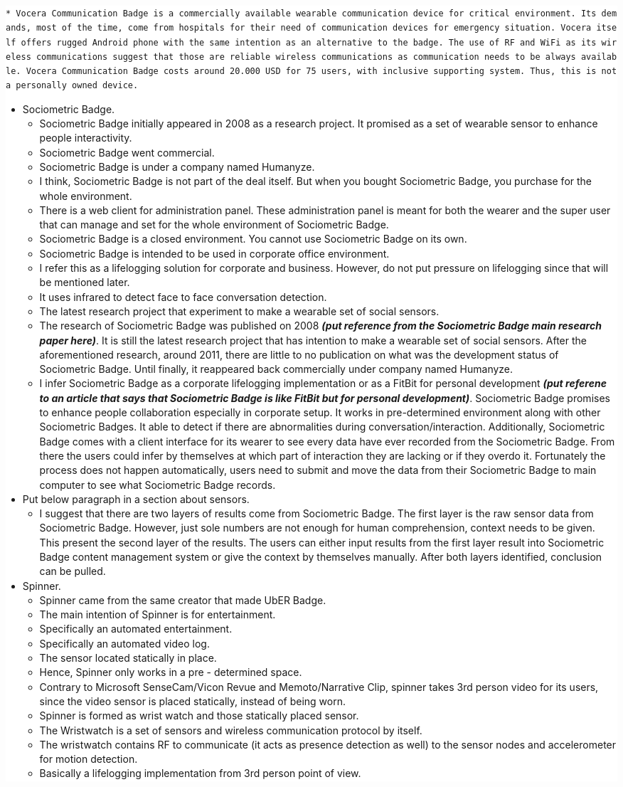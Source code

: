     * Vocera Communication Badge is a commercially available wearable communication device for critical environment. Its demands, most of the time, come from hospitals for their need of communication devices for emergency situation. Vocera itself offers rugged Android phone with the same intention as an alternative to the badge. The use of RF and WiFi as its wireless communications suggest that those are reliable wireless communications as communication needs to be always available. Vocera Communication Badge costs around 20.000 USD for 75 users, with inclusive supporting system. Thus, this is not a personally owned device.
* Sociometric Badge.
    * Sociometric Badge initially appeared in 2008 as a research project. It promised as a set of wearable sensor to enhance people interactivity.
    * Sociometric Badge went commercial.
    * Sociometric Badge is under a company named Humanyze.
    * I think, Sociometric Badge is not part of the deal itself. But when you bought Sociometric Badge, you purchase for the whole environment.
    * There is a web client for administration panel. These administration panel is meant for both the wearer and the super user that can manage and set for the whole environment of Sociometric Badge.
    * Sociometric Badge is a closed environment. You cannot use Sociometric Badge on its own.
    * Sociometric Badge is intended to be used in corporate office environment.
    * I refer this as a lifelogging solution for corporate and business. However, do not put pressure on lifelogging since that will be mentioned later.
    * It uses infrared to detect face to face conversation detection.
    * The latest research project that experiment to make a wearable set of social sensors.
    * The research of Sociometric Badge was published on 2008 __*(put reference from the Sociometric Badge main research paper here)*__. It is still the latest research project that has intention to make a wearable set of social sensors. After the aforementioned research, around 2011, there are little to no publication on what was the development status of Sociometric Badge. Until finally, it reappeared back commercially under company named Humanyze.
    * I infer Sociometric Badge as a corporate lifelogging implementation or as a FitBit for personal development __*(put referene to an article that says that Sociometric Badge is like FitBit but for personal development)*__. Sociometric Badge promises to enhance people collaboration especially in corporate setup. It works in pre-determined environment along with other Sociometric Badges. It able to detect if there are abnormalities during conversation/interaction. Additionally, Sociometric Badge comes with a client interface for its wearer to see every data have ever recorded from the Sociometric Badge. From there the users could infer by themselves at which part of interaction they are lacking or if they overdo it. Fortunately the process does not happen automatically, users need to submit and move the data from their Sociometric Badge to main computer to see what Sociometric Badge records.
* Put below paragraph in a section about sensors.
    * I suggest that there are two layers of results come from Sociometric Badge. The first layer is the raw sensor data from Sociometric Badge. However, just sole numbers are not enough for human comprehension, context needs to be given. This present the second layer of the results. The users can either input results from the first layer result into Sociometric Badge content management system or give the context by themselves manually. After both layers identified, conclusion can be pulled.
* Spinner.
    * Spinner came from the same creator that made UbER Badge.
    * The main intention of Spinner is for entertainment.
    * Specifically an automated entertainment.
    * Specifically an automated video log.
    * The sensor located statically in place.
    * Hence, Spinner only works in a pre - determined space.
    * Contrary to Microsoft SenseCam/Vicon Revue and Memoto/Narrative Clip, spinner takes 3rd person video for its users, since the video sensor is placed statically, instead of being worn.
    * Spinner is formed as wrist watch and those statically placed sensor.
    * The Wristwatch is a set of sensors and wireless communication protocol by itself.
    * The wristwatch contains RF to communicate (it acts as presence detection as well) to the sensor nodes and accelerometer for motion detection.
    * Basically a lifelogging implementation from 3rd person point of view.